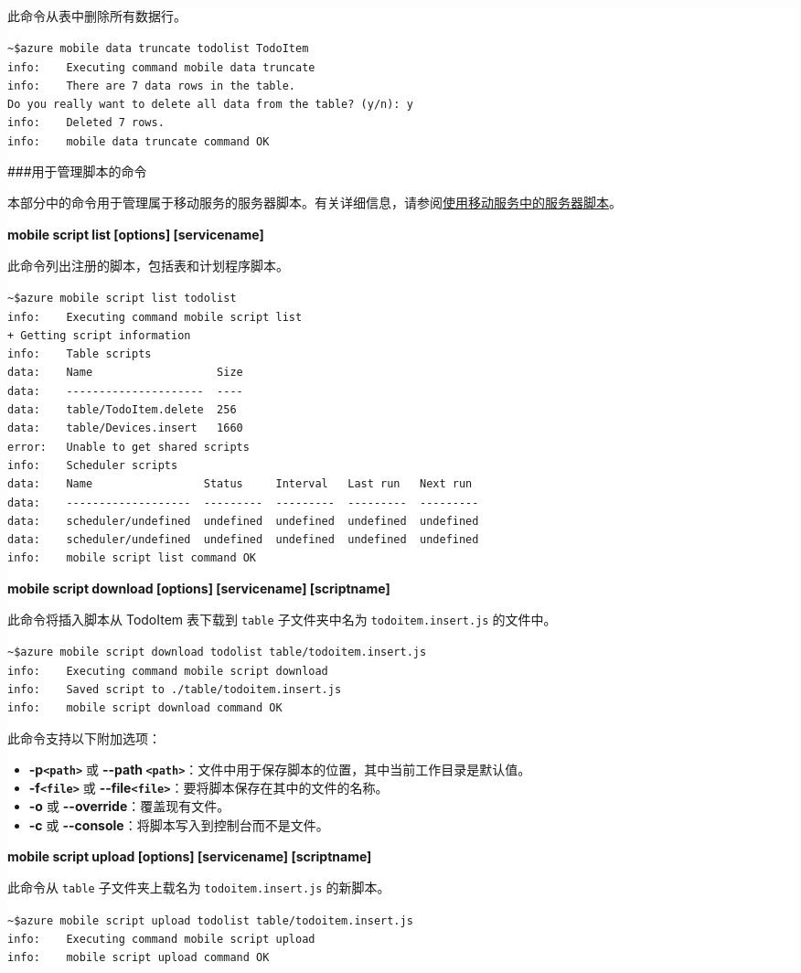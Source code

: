 此命令从表中删除所有数据行。

	~$azure mobile data truncate todolist TodoItem
	info:    Executing command mobile data truncate
	info:    There are 7 data rows in the table.
	Do you really want to delete all data from the table? (y/n): y
	info:    Deleted 7 rows.
	info:    mobile data truncate command OK


###<a name="Mobile_Scripts"></a>用于管理脚本的命令

本部分中的命令用于管理属于移动服务的服务器脚本。有关详细信息，请参阅[使用移动服务中的服务器脚本](/documentation/articles/mobile-services-how-to-use-server-scripts/)。

**mobile script list [options] [servicename]**

此命令列出注册的脚本，包括表和计划程序脚本。

	~$azure mobile script list todolist
	info:    Executing command mobile script list
	+ Getting script information
	info:    Table scripts
	data:    Name                   Size
	data:    ---------------------  ----
	data:    table/TodoItem.delete  256
	data:    table/Devices.insert   1660
	error:   Unable to get shared scripts
	info:    Scheduler scripts
	data:    Name                 Status     Interval   Last run   Next run
	data:    -------------------  ---------  ---------  ---------  ---------
	data:    scheduler/undefined  undefined  undefined  undefined  undefined
	data:    scheduler/undefined  undefined  undefined  undefined  undefined
	info:    mobile script list command OK

**mobile script download [options] [servicename] [scriptname]**

此命令将插入脚本从 TodoItem 表下载到 `table` 子文件夹中名为 `todoitem.insert.js` 的文件中。

	~$azure mobile script download todolist table/todoitem.insert.js
	info:    Executing command mobile script download
	info:    Saved script to ./table/todoitem.insert.js
	info:    mobile script download command OK

此命令支持以下附加选项：

+ **-p`<path>`** 或 **--path `<path>`**：文件中用于保存脚本的位置，其中当前工作目录是默认值。
+ **-f`<file>`** 或 **--file`<file>`**：要将脚本保存在其中的文件的名称。
+ **-o** 或 **--override**：覆盖现有文件。
+ **-c** 或 **--console**：将脚本写入到控制台而不是文件。

**mobile script upload [options] [servicename] [scriptname]**

此命令从 `table` 子文件夹上载名为 `todoitem.insert.js` 的新脚本。

	~$azure mobile script upload todolist table/todoitem.insert.js
	info:    Executing command mobile script upload
	info:    mobile script upload command OK
